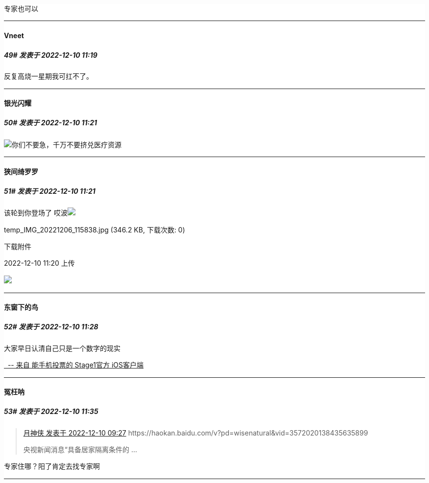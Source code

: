 专家也可以

*****

####  Vneet  
##### 49#       发表于 2022-12-10 11:19

反复高烧一星期我可扛不了。

*****

####  银光闪耀  
##### 50#       发表于 2022-12-10 11:21

<img src="https://static.saraba1st.com/image/smiley/face2017/049.png" referrerpolicy="no-referrer">你们不要急，千万不要挤兑医疗资源

*****

####  狭间绮罗罗  
##### 51#       发表于 2022-12-10 11:21

该轮到你登场了 哎波<img src="https://static.saraba1st.com/image/smiley/face2017/085.png" referrerpolicy="no-referrer">

temp_IMG_20221206_115838.jpg
(346.2 KB, 下载次数: 0)

下载附件

2022-12-10 11:20 上传

<img src="https://img.saraba1st.com/forum/202212/10/112041f29mm90qsgu29q27.jpg" referrerpolicy="no-referrer">

*****

####  东窗下的鸟  
##### 52#       发表于 2022-12-10 11:28

大家早日认清自己只是一个数字的现实

[  -- 来自 能手机投票的 Stage1官方 iOS客户端](https://itunes.apple.com/fi/app/saraba1st/id1221237470?mt=8)

*****

####  冤枉呐  
##### 53#       发表于 2022-12-10 11:35

<blockquote><a href="httphttps://bbs.saraba1st.com/2b/forum.php?mod=redirect&amp;goto=findpost&amp;pid=58862515&amp;ptid=2109228" target="_blank">月神侠 发表于 2022-12-10 09:27</a>
https://haokan.baidu.com/v?pd=wisenatural&amp;vid=3572020138435635899

央视新闻消息“具备居家隔离条件的 ...</blockquote>
专家住哪？阳了肯定去找专家啊

*****
